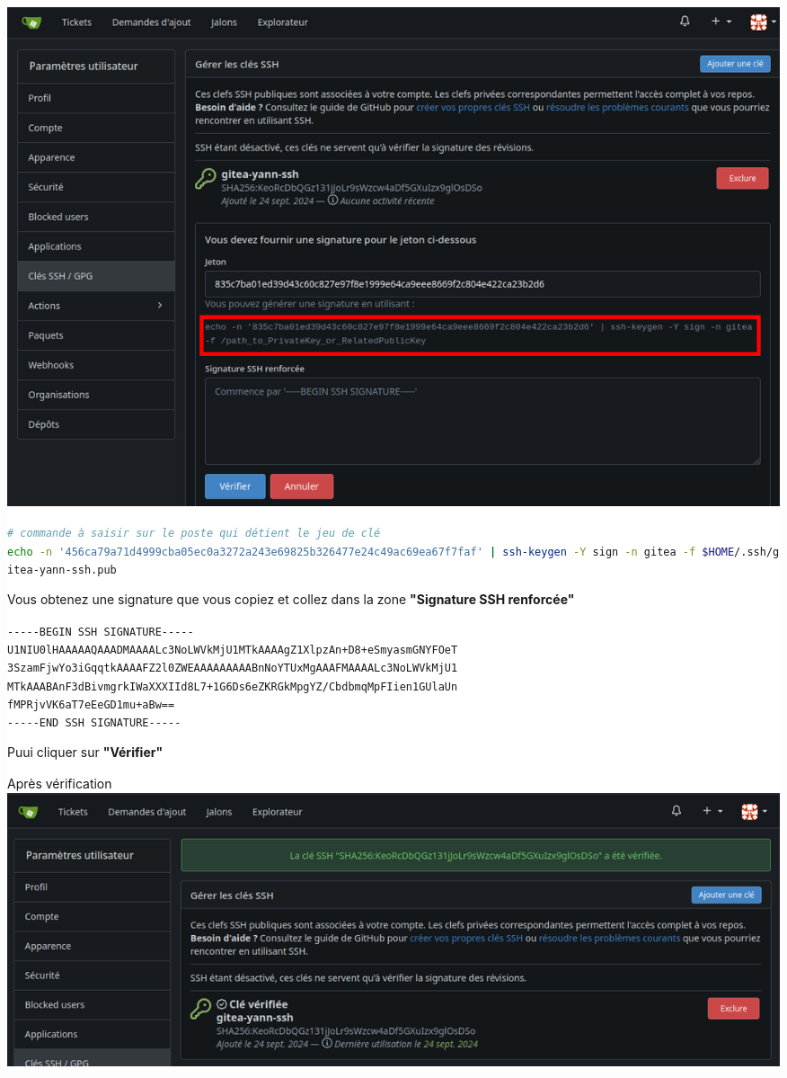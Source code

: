 ![](gitea-ssh06.png)  

```bash
# commande à saisir sur le poste qui détient le jeu de clé
echo -n '456ca79a71d4999cba05ec0a3272a243e69825b326477e24c49ac69ea67f7faf' | ssh-keygen -Y sign -n gitea -f $HOME/.ssh/gitea-yann-ssh.pub
```

Vous obtenez une signature que vous copiez et collez dans la zone **"Signature SSH renforcée"**

```
-----BEGIN SSH SIGNATURE-----
U1NIU0lHAAAAAQAAADMAAAALc3NoLWVkMjU1MTkAAAAgZ1XlpzAn+D8+eSmyasmGNYFOeT
3SzamFjwYo3iGqqtkAAAAFZ2l0ZWEAAAAAAAAABnNoYTUxMgAAAFMAAAALc3NoLWVkMjU1
MTkAAABAnF3dBivmgrkIWaXXXIId8L7+1G6Ds6eZKRGkMpgYZ/CbdbmqMpFIien1GUlaUn
fMPRjvVK6aT7eEeGD1mu+aBw==
-----END SSH SIGNATURE-----
```

Puui cliquer sur **"Vérifier"**

Après vérification  
![](gitea-ssh07.png)  